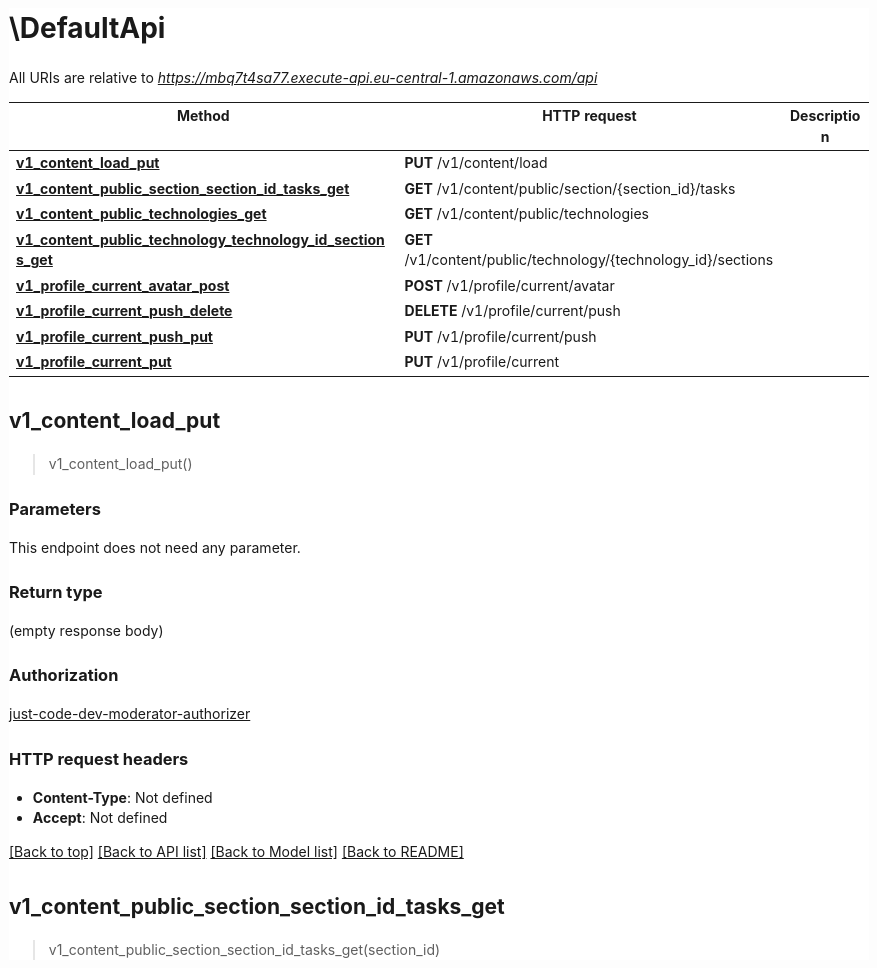# \DefaultApi

All URIs are relative to *https://mbq7t4sa77.execute-api.eu-central-1.amazonaws.com/api*

Method | HTTP request | Description
------------- | ------------- | -------------
[**v1_content_load_put**](DefaultApi.md#v1_content_load_put) | **PUT** /v1/content/load | 
[**v1_content_public_section_section_id_tasks_get**](DefaultApi.md#v1_content_public_section_section_id_tasks_get) | **GET** /v1/content/public/section/{section_id}/tasks | 
[**v1_content_public_technologies_get**](DefaultApi.md#v1_content_public_technologies_get) | **GET** /v1/content/public/technologies | 
[**v1_content_public_technology_technology_id_sections_get**](DefaultApi.md#v1_content_public_technology_technology_id_sections_get) | **GET** /v1/content/public/technology/{technology_id}/sections | 
[**v1_profile_current_avatar_post**](DefaultApi.md#v1_profile_current_avatar_post) | **POST** /v1/profile/current/avatar | 
[**v1_profile_current_push_delete**](DefaultApi.md#v1_profile_current_push_delete) | **DELETE** /v1/profile/current/push | 
[**v1_profile_current_push_put**](DefaultApi.md#v1_profile_current_push_put) | **PUT** /v1/profile/current/push | 
[**v1_profile_current_put**](DefaultApi.md#v1_profile_current_put) | **PUT** /v1/profile/current | 



## v1_content_load_put

> v1_content_load_put()


### Parameters

This endpoint does not need any parameter.

### Return type

 (empty response body)

### Authorization

[just-code-dev-moderator-authorizer](../README.md#just-code-dev-moderator-authorizer)

### HTTP request headers

- **Content-Type**: Not defined
- **Accept**: Not defined

[[Back to top]](#) [[Back to API list]](../README.md#documentation-for-api-endpoints) [[Back to Model list]](../README.md#documentation-for-models) [[Back to README]](../README.md)


## v1_content_public_section_section_id_tasks_get

> v1_content_public_section_section_id_tasks_get(section_id)
